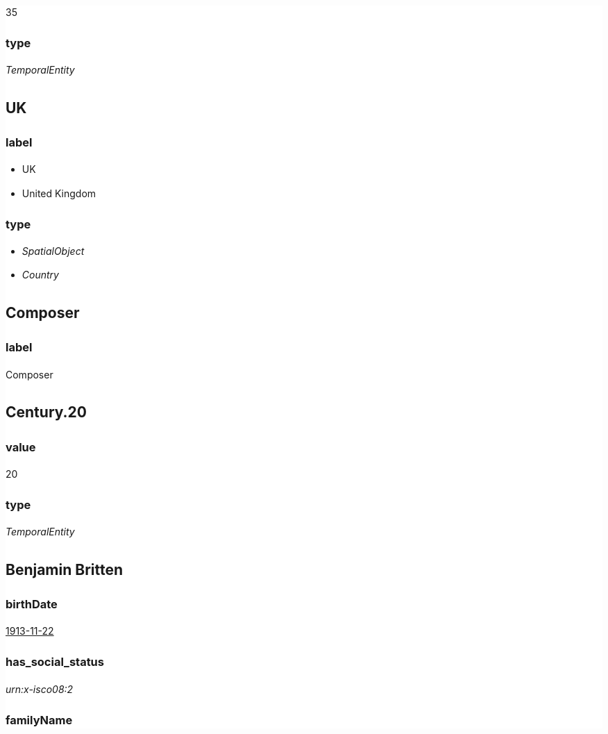 
35

### type


*TemporalEntity*

## UK

### label

 - UK

 - United Kingdom

### type

 - *SpatialObject*

 - *Country*

## Composer

### label


Composer

## Century.20

### value


20

### type


*TemporalEntity*

## Benjamin Britten

### birthDate


[1913-11-22](#1913-11-22)

### has_social_status


*urn:x-isco08:2*

### familyName
